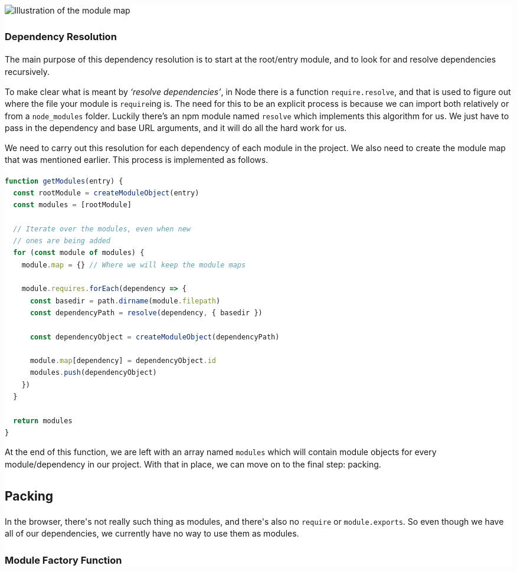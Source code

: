 ![Illustration of the module map](https://i.imgur.com/DAteuaN.png)

### Dependency Resolution

The main purpose of this dependency resolution is to start at the root/entry module, and to look for and resolve dependencies recursively.

To make clear what is meant by *‘resolve dependencies’*, in Node there is a function `require.resolve`, and that is used to figure out where the file your module is `require`ing is. The need for this to be an explicit process is because we can import both relatively or from a `node_modules` folder.
Luckily there’s an npm module named `resolve` which implements this algorithm for us. We just have to pass in the dependency and base URL arguments, and it will do all the hard work for us.

We need to carry out this resolution for each dependency of each module in the project. We also need to create the module map that was mentioned earlier. This process is implemented as follows.

```javascript
function getModules(entry) {
  const rootModule = createModuleObject(entry)
  const modules = [rootModule]

  // Iterate over the modules, even when new 
  // ones are being added
  for (const module of modules) {
    module.map = {} // Where we will keep the module maps

    module.requires.forEach(dependency => {
      const basedir = path.dirname(module.filepath)
      const dependencyPath = resolve(dependency, { basedir })

      const dependencyObject = createModuleObject(dependencyPath)

      module.map[dependency] = dependencyObject.id
      modules.push(dependencyObject)
    })
  }

  return modules
}
```

At the end of this function, we are left with an array named `modules` which will contain module objects for every module/dependency in our project.
With that in place, we can move on to the final step: packing.

## Packing

In the browser, there's not really such thing as modules, and there's also no `require` or `module.exports`. So even though we have all of our dependencies, we currently have no way to use them as modules.

### Module Factory Function

